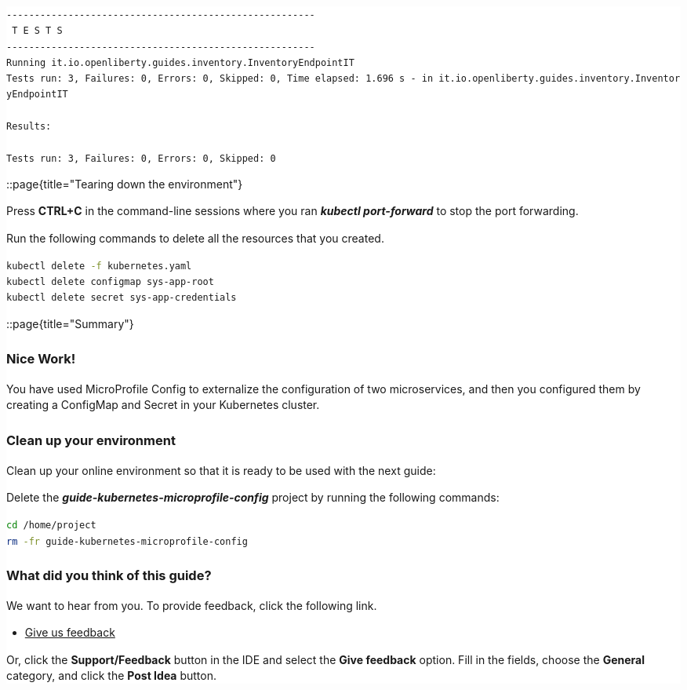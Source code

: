 ```
-------------------------------------------------------
 T E S T S
-------------------------------------------------------
Running it.io.openliberty.guides.inventory.InventoryEndpointIT
Tests run: 3, Failures: 0, Errors: 0, Skipped: 0, Time elapsed: 1.696 s - in it.io.openliberty.guides.inventory.InventoryEndpointIT

Results:

Tests run: 3, Failures: 0, Errors: 0, Skipped: 0
```

::page{title="Tearing down the environment"}

Press **CTRL+C** in the command-line sessions where you ran ***kubectl port-forward*** to stop the port forwarding. 

Run the following commands to delete all the resources that you created.

```bash
kubectl delete -f kubernetes.yaml
kubectl delete configmap sys-app-root
kubectl delete secret sys-app-credentials
```




::page{title="Summary"}

### Nice Work!

You have used MicroProfile Config to externalize the configuration of two microservices, and then you configured them by creating a ConfigMap and Secret in your Kubernetes cluster.




### Clean up your environment


Clean up your online environment so that it is ready to be used with the next guide:

Delete the ***guide-kubernetes-microprofile-config*** project by running the following commands:

```bash
cd /home/project
rm -fr guide-kubernetes-microprofile-config
```

### What did you think of this guide?

We want to hear from you. To provide feedback, click the following link.

* [Give us feedback](https://openliberty.skillsnetwork.site/thanks-for-completing-our-content?guide-name=Configuring%20microservices%20running%20in%20Kubernetes&guide-id=cloud-hosted-guide-kubernetes-microprofile-config)

Or, click the **Support/Feedback** button in the IDE and select the **Give feedback** option. Fill in the fields, choose the **General** category, and click the **Post Idea** button.
